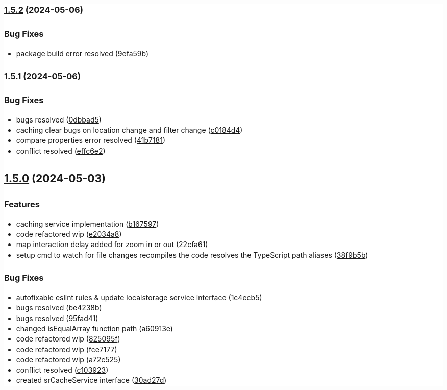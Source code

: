 ### [1.5.2](https://github.com/realestateview/avesta-ui-core/compare/v1.5.1...v1.5.2) (2024-05-06)

### Bug Fixes

-   package build error resolved ([9efa59b](https://github.com/realestateview/avesta-ui-core/commit/9efa59b591f2948bbec038f288194bcc3890b30d))

### [1.5.1](https://github.com/realestateview/avesta-ui-core/compare/v1.5.0...v1.5.1) (2024-05-06)

### Bug Fixes

-   bugs resolved ([0dbbad5](https://github.com/realestateview/avesta-ui-core/commit/0dbbad5f7e5eb4c804b847880d9172d0791d57e6))
-   caching clear bugs on location change and filter change ([c0184d4](https://github.com/realestateview/avesta-ui-core/commit/c0184d4e38ecdad25230d3a82dfcb759e1f216e6))
-   compare properties error resolved ([41b7181](https://github.com/realestateview/avesta-ui-core/commit/41b71813c9d81074b3d308f805fc026ccba0459a))
-   conflict resolved ([effc6e2](https://github.com/realestateview/avesta-ui-core/commit/effc6e2a64ba45f917369958445d1543562eda22))

## [1.5.0](https://github.com/realestateview/avesta-ui-core/compare/v1.2.2...v1.5.0) (2024-05-03)

### Features

-   caching service implementation ([b167597](https://github.com/realestateview/avesta-ui-core/commit/b167597fe5480042494a4e804dd9bee91621d03d))
-   code refactored wip ([e2034a8](https://github.com/realestateview/avesta-ui-core/commit/e2034a8192a10f0bc09243d75bcc58e2cb80465a))
-   map interaction delay added for zoom in or out ([22cfa61](https://github.com/realestateview/avesta-ui-core/commit/22cfa61cd29879ba6018a01b0a393cebe07a1ebf))
-   setup cmd to watch for file changes recompiles the code resolves the TypeScript path aliases ([38f9b5b](https://github.com/realestateview/avesta-ui-core/commit/38f9b5b82aa02209e18145aee26f6b67b491791c))

### Bug Fixes

-   autofixable eslint rules & update localstorage service interface ([1c4ecb5](https://github.com/realestateview/avesta-ui-core/commit/1c4ecb5b405ed428fe3f4a25f7da339239f6c00c))
-   bugs resolved ([be4238b](https://github.com/realestateview/avesta-ui-core/commit/be4238b02e84ebaf52c8b51833526939596aaf92))
-   bugs resolved ([95fad41](https://github.com/realestateview/avesta-ui-core/commit/95fad41c9686091886e8ee7d097a7d4a0ede28af))
-   changed isEqualArray function path ([a60913e](https://github.com/realestateview/avesta-ui-core/commit/a60913e27d9c5adddf7fc22331c5deea6ceb1867))
-   code refactored wip ([825095f](https://github.com/realestateview/avesta-ui-core/commit/825095f671b53ec8a26c03e0a32e5f79a70cca90))
-   code refactored wip ([fce7177](https://github.com/realestateview/avesta-ui-core/commit/fce7177df51366027bd4f68000a90dcfe9d0188c))
-   code refactored wip ([a72c525](https://github.com/realestateview/avesta-ui-core/commit/a72c52595740757e87ddca4ffc3d507c35724640))
-   conflict resolved ([c103923](https://github.com/realestateview/avesta-ui-core/commit/c10392329124d4c14e8100aa9b0b1bf3c12a8138))
-   created srCacheService interface ([30ad27d](https://github.com/realestateview/avesta-ui-core/commit/30ad27d70a36225ba3eac016a7ceef4ff39d7df4))
